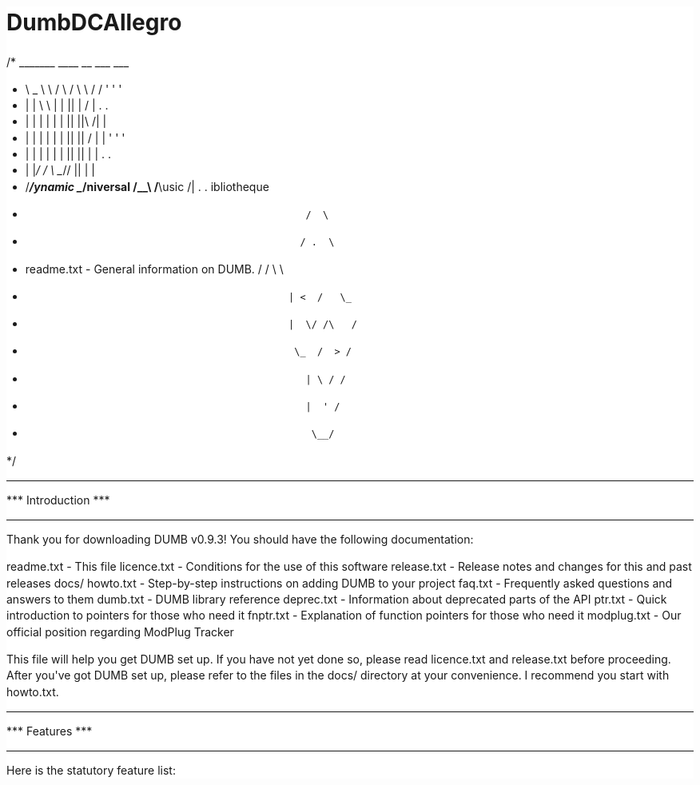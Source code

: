 # DumbDCAllegro
/*  _______         ____    __         ___    ___
 * \    _  \       \    /  \  /       \   \  /   /       '   '  '
 *  |  | \  \       |  |    ||         |   \/   |         .      .
 *  |  |  |  |      |  |    ||         ||\  /|  |
 *  |  |  |  |      |  |    ||         || \/ |  |         '  '  '
 *  |  |  |  |      |  |    ||         ||    |  |         .      .
 *  |  |_/  /        \  \__//          ||    |  |
 * /_______/ynamic    \____/niversal  /__\  /____\usic   /|  .  . ibliotheque
 *                                                      /  \
 *                                                     / .  \
 * readme.txt - General information on DUMB.          / / \  \
 *                                                   | <  /   \_
 *                                                   |  \/ /\   /
 *                                                    \_  /  > /
 *                                                      | \ / /
 *                                                      |  ' /
 *                                                       \__/
 */


********************
*** Introduction ***
********************


Thank you for downloading DUMB v0.9.3! You should have the following
documentation:

   readme.txt    - This file
   licence.txt   - Conditions for the use of this software
   release.txt   - Release notes and changes for this and past releases
   docs/
     howto.txt   - Step-by-step instructions on adding DUMB to your project
     faq.txt     - Frequently asked questions and answers to them
     dumb.txt    - DUMB library reference
     deprec.txt  - Information about deprecated parts of the API
     ptr.txt     - Quick introduction to pointers for those who need it
     fnptr.txt   - Explanation of function pointers for those who need it
     modplug.txt - Our official position regarding ModPlug Tracker

This file will help you get DUMB set up. If you have not yet done so, please
read licence.txt and release.txt before proceeding. After you've got DUMB set
up, please refer to the files in the docs/ directory at your convenience. I
recommend you start with howto.txt.


****************
*** Features ***
****************


Here is the statutory feature list:
